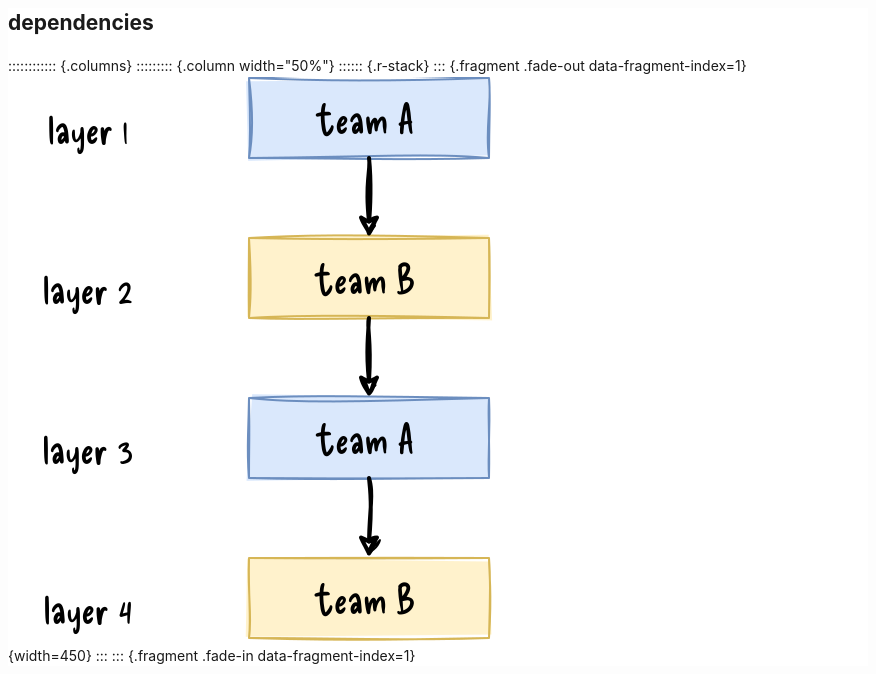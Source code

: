 
## dependencies

:::::::::::: {.columns}
::::::::: {.column width="50%"}
:::::: {.r-stack}
::: {.fragment .fade-out data-fragment-index=1}
![](figures/team_dependency_1.drawio.svg){width=450}
:::
::: {.fragment .fade-in data-fragment-index=1}
